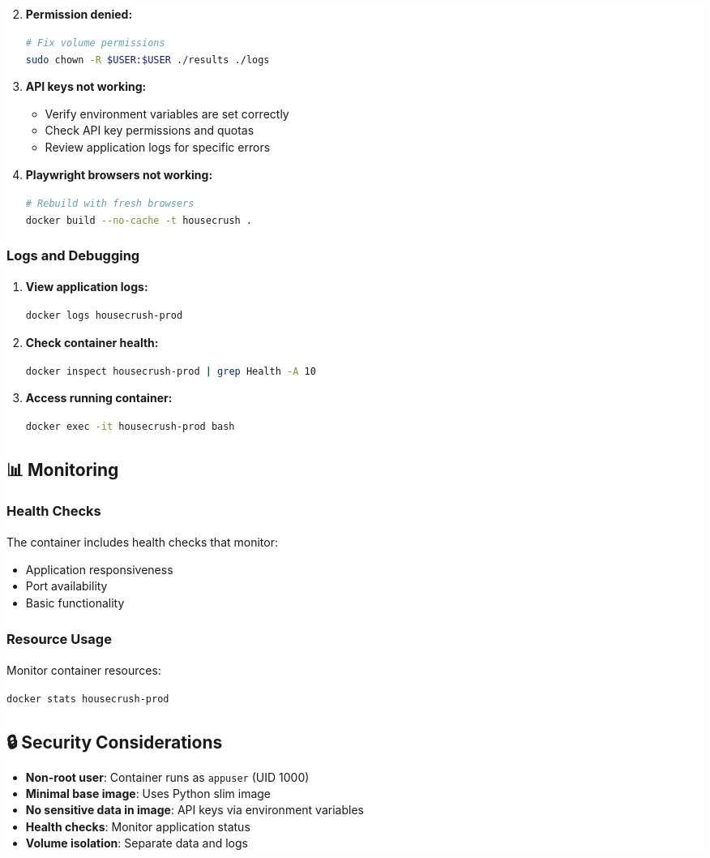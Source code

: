 2. **Permission denied:**
   ```bash
   # Fix volume permissions
   sudo chown -R $USER:$USER ./results ./logs
   ```

3. **API keys not working:**
   - Verify environment variables are set correctly
   - Check API key permissions and quotas
   - Review application logs for specific errors

4. **Playwright browsers not working:**
   ```bash
   # Rebuild with fresh browsers
   docker build --no-cache -t housecrush .
   ```

### Logs and Debugging

1. **View application logs:**
   ```bash
   docker logs housecrush-prod
   ```

2. **Check container health:**
   ```bash
   docker inspect housecrush-prod | grep Health -A 10
   ```

3. **Access running container:**
   ```bash
   docker exec -it housecrush-prod bash
   ```

## 📊 Monitoring

### Health Checks

The container includes health checks that monitor:
- Application responsiveness
- Port availability
- Basic functionality

### Resource Usage

Monitor container resources:
```bash
docker stats housecrush-prod
```

## 🔒 Security Considerations

- **Non-root user**: Container runs as `appuser` (UID 1000)
- **Minimal base image**: Uses Python slim image
- **No sensitive data in image**: API keys via environment variables
- **Health checks**: Monitor application status
- **Volume isolation**: Separate data and logs
